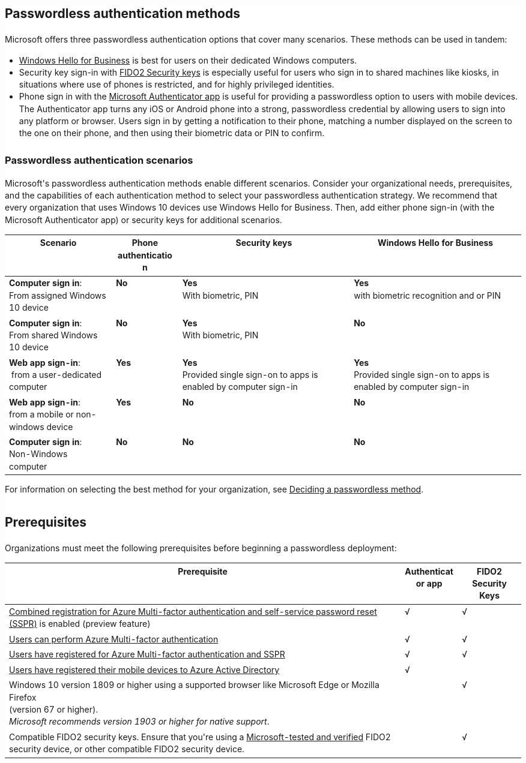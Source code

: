 ## Passwordless authentication methods
Microsoft offers three passwordless authentication options that cover many scenarios. These methods can be used in tandem:

- [Windows Hello for Business](https://docs.microsoft.com/azure/security/fundamentals/ad-passwordless) is best for users on their dedicated Windows computers.
- Security key sign-in with [FIDO2 Security keys](https://docs.microsoft.com/azure/security/fundamentals/ad-passwordless) is especially useful for users who sign in to shared machines like kiosks, in situations where use of phones is restricted, and for highly privileged identities.
- Phone sign in with the [Microsoft Authenticator app](https://docs.microsoft.com/azure/security/fundamentals/ad-passwordless) is useful for providing a passwordless option to users with mobile devices. The Authenticator app turns any iOS or Android phone into a strong, passwordless credential by allowing users to sign into any platform or browser. Users sign in by getting a notification to their phone, matching a number displayed on the screen to the one on their phone, and then using their biometric data or PIN to confirm.

### Passwordless authentication scenarios

Microsoft's passwordless authentication methods enable different scenarios. Consider your organizational needs, prerequisites, and the capabilities of each authentication method to select your passwordless authentication strategy. We recommend that every organization that uses Windows 10 devices use Windows Hello for Business. Then, add either phone sign-in (with the Microsoft Authenticator app) or security keys for additional scenarios.

| Scenario | Phone authentication | Security keys | Windows Hello for Business |
| --- | --- | --- | --- |
| **Computer sign in**: <br> From assigned Windows 10 device | **No** | **Yes** <br> With biometric, PIN | **Yes**<br>with biometric recognition and or PIN |
| **Computer sign in**: <br> From shared Windows 10 device | **No** | **Yes** <br> With biometric, PIN  | **No** |
| **Web app sign-in**: <br>‎ from a user-dedicated computer | **Yes** | **Yes** <br> Provided single sign-on to apps is enabled by computer sign-in | **Yes**<br> Provided single sign-on to apps is enabled by computer sign-in |
| **Web app sign-in**: <br> from a mobile or non-windows device | **Yes** | **No** | **No** |
| **Computer sign in**: <br> Non-Windows computer | **No** | **No** | **No** |

For information on selecting the best method for your organization, see [Deciding a passwordless method](https://docs.microsoft.com/azure/active-directory/authentication/concept-authentication-passwordless#choose-a-passwordless-method).

## Prerequisites

Organizations must meet the following prerequisites before beginning a passwordless deployment:

| Prerequisite | Authenticator app | FIDO2 Security Keys |
| --- | --- | --- |
| [Combined registration for Azure Multi-factor authentication and self-service password reset (SSPR)](howto-registration-mfa-sspr-combined.md) is enabled (preview feature) | √ | √ |
| [Users can perform Azure Multi-factor authentication](howto-mfa-getstarted.md) | √ | √ |
| [Users have registered for Azure Multi-factor authentication and SSPR](howto-registration-mfa-sspr-combined.md) | √ | √ |
| [Users have registered their mobile devices to Azure Active Directory](../devices/overview.md) | √ |   |
| Windows 10 version 1809 or higher using a supported browser like Microsoft Edge or Mozilla Firefox <br> (version 67 or higher). <br> *Microsoft recommends version 1903 or higher for native support*. |   | √ |
| Compatible FIDO2 security keys. Ensure that you're using a [Microsoft-tested and verified](howto-authentication-passwordless-enable.md) FIDO2 security device, or other compatible FIDO2 security device. |   | √ |
